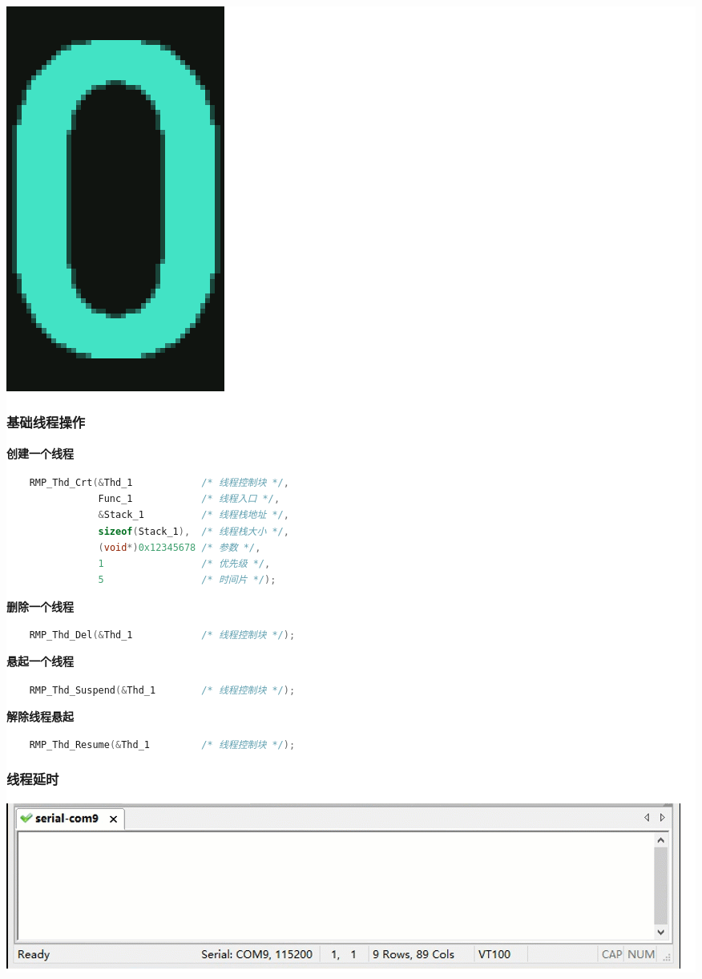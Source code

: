 ![FXAA](/Document/Public/Demo/FXAA.png)

### 基础线程操作
**创建一个线程**
```C
    RMP_Thd_Crt(&Thd_1            /* 线程控制块 */,
                Func_1            /* 线程入口 */,
                &Stack_1          /* 线程栈地址 */,
                sizeof(Stack_1),  /* 线程栈大小 */,
                (void*)0x12345678 /* 参数 */,
                1                 /* 优先级 */, 
                5                 /* 时间片 */);
```
**删除一个线程**
```C
    RMP_Thd_Del(&Thd_1            /* 线程控制块 */);
```
**悬起一个线程**
```C
    RMP_Thd_Suspend(&Thd_1        /* 线程控制块 */);
```
**解除线程悬起**
```C
    RMP_Thd_Resume(&Thd_1         /* 线程控制块 */);
```

### 线程延时
![Delay](/Document/Public/Demo/Delay.gif)
```C
```
